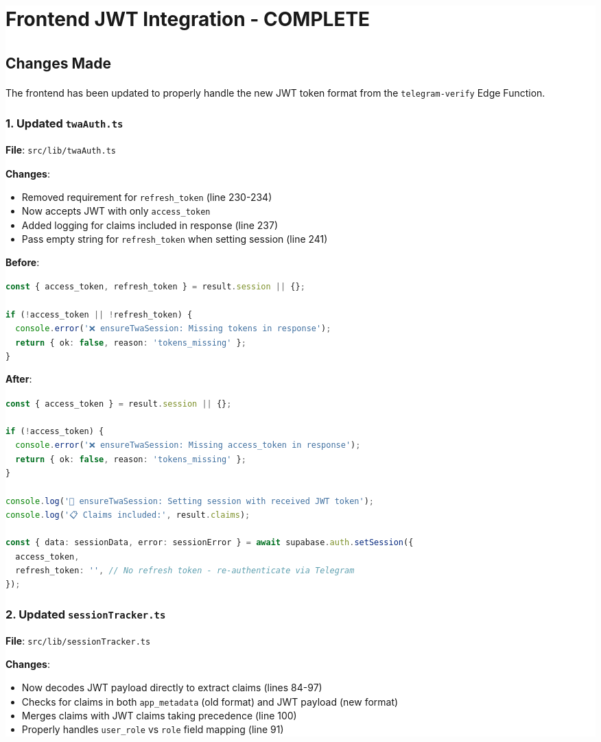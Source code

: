 # Frontend JWT Integration - COMPLETE

## Changes Made

The frontend has been updated to properly handle the new JWT token format from the `telegram-verify` Edge Function.

### 1. Updated `twaAuth.ts`

**File**: `src/lib/twaAuth.ts`

**Changes**:
- Removed requirement for `refresh_token` (line 230-234)
- Now accepts JWT with only `access_token`
- Added logging for claims included in response (line 237)
- Pass empty string for `refresh_token` when setting session (line 241)

**Before**:
```typescript
const { access_token, refresh_token } = result.session || {};

if (!access_token || !refresh_token) {
  console.error('❌ ensureTwaSession: Missing tokens in response');
  return { ok: false, reason: 'tokens_missing' };
}
```

**After**:
```typescript
const { access_token } = result.session || {};

if (!access_token) {
  console.error('❌ ensureTwaSession: Missing access_token in response');
  return { ok: false, reason: 'tokens_missing' };
}

console.log('🔑 ensureTwaSession: Setting session with received JWT token');
console.log('📋 Claims included:', result.claims);

const { data: sessionData, error: sessionError } = await supabase.auth.setSession({
  access_token,
  refresh_token: '', // No refresh token - re-authenticate via Telegram
});
```

### 2. Updated `sessionTracker.ts`

**File**: `src/lib/sessionTracker.ts`

**Changes**:
- Now decodes JWT payload directly to extract claims (lines 84-97)
- Checks for claims in both `app_metadata` (old format) and JWT payload (new format)
- Merges claims with JWT claims taking precedence (line 100)
- Properly handles `user_role` vs `role` field mapping (line 91)
